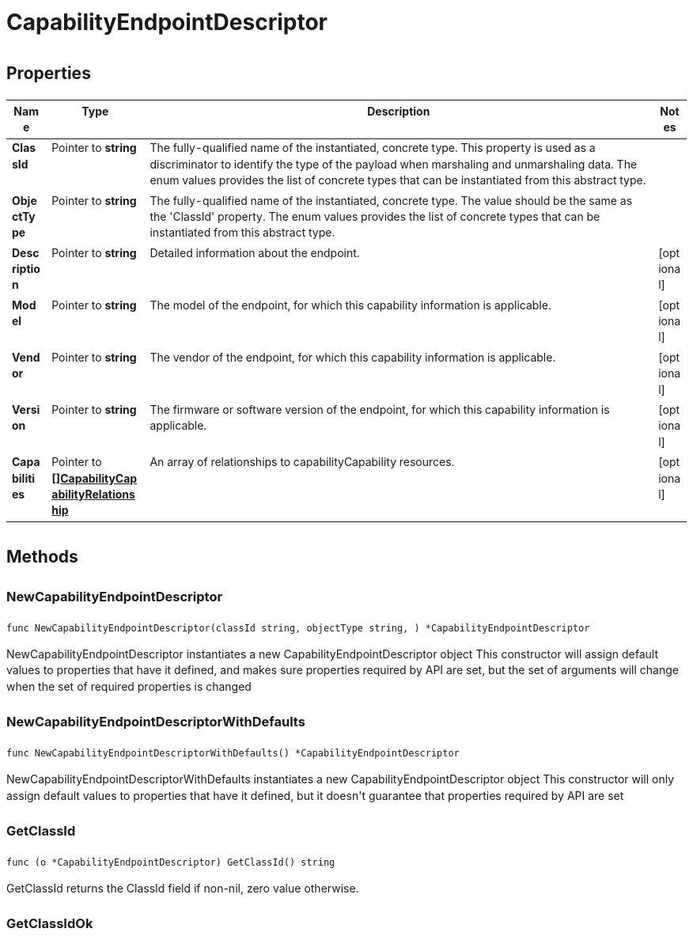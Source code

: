 # CapabilityEndpointDescriptor

## Properties

Name | Type | Description | Notes
------------ | ------------- | ------------- | -------------
**ClassId** | Pointer to **string** | The fully-qualified name of the instantiated, concrete type. This property is used as a discriminator to identify the type of the payload when marshaling and unmarshaling data. The enum values provides the list of concrete types that can be instantiated from this abstract type. | 
**ObjectType** | Pointer to **string** | The fully-qualified name of the instantiated, concrete type. The value should be the same as the &#39;ClassId&#39; property. The enum values provides the list of concrete types that can be instantiated from this abstract type. | 
**Description** | Pointer to **string** | Detailed information about the endpoint. | [optional] 
**Model** | Pointer to **string** | The model of the endpoint, for which this capability information is applicable. | [optional] 
**Vendor** | Pointer to **string** | The vendor of the endpoint, for which this capability information is applicable. | [optional] 
**Version** | Pointer to **string** | The firmware or software version of the endpoint, for which this capability information is applicable. | [optional] 
**Capabilities** | Pointer to [**[]CapabilityCapabilityRelationship**](CapabilityCapabilityRelationship.md) | An array of relationships to capabilityCapability resources. | [optional] 

## Methods

### NewCapabilityEndpointDescriptor

`func NewCapabilityEndpointDescriptor(classId string, objectType string, ) *CapabilityEndpointDescriptor`

NewCapabilityEndpointDescriptor instantiates a new CapabilityEndpointDescriptor object
This constructor will assign default values to properties that have it defined,
and makes sure properties required by API are set, but the set of arguments
will change when the set of required properties is changed

### NewCapabilityEndpointDescriptorWithDefaults

`func NewCapabilityEndpointDescriptorWithDefaults() *CapabilityEndpointDescriptor`

NewCapabilityEndpointDescriptorWithDefaults instantiates a new CapabilityEndpointDescriptor object
This constructor will only assign default values to properties that have it defined,
but it doesn't guarantee that properties required by API are set

### GetClassId

`func (o *CapabilityEndpointDescriptor) GetClassId() string`

GetClassId returns the ClassId field if non-nil, zero value otherwise.

### GetClassIdOk
